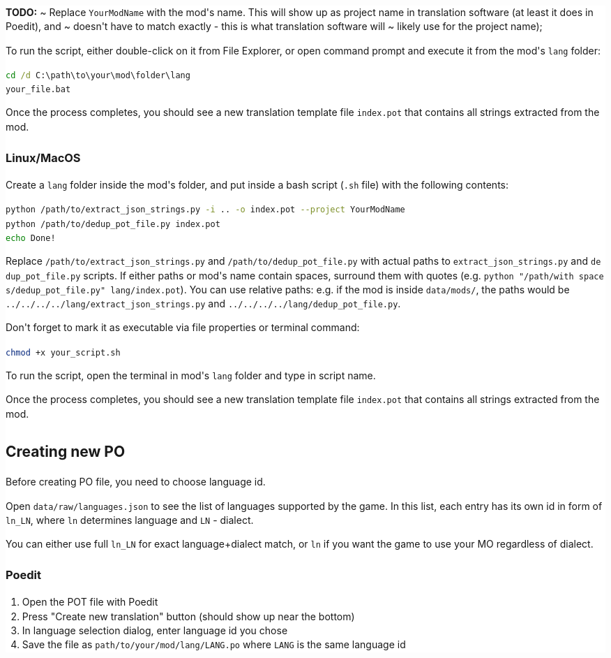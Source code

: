**TODO:**
~ Replace `YourModName` with the mod's name. This will show up as project name in translation software (at least it does in Poedit), and
~ doesn't have to match exactly - this is what translation software will
~ likely use for the project name);

To run the script, either double-click on it from File Explorer, or open command prompt and execute it from the mod's `lang` folder:
```bat
cd /d C:\path\to\your\mod\folder\lang
your_file.bat
```
Once the process completes, you should see a new translation template file `index.pot` that contains all strings extracted from the mod.

### Linux/MacOS
Create a `lang` folder inside the mod's folder, and put inside a bash script (`.sh` file) with the following contents:
```bash
python /path/to/extract_json_strings.py -i .. -o index.pot --project YourModName
python /path/to/dedup_pot_file.py index.pot
echo Done!
```
Replace `/path/to/extract_json_strings.py` and `/path/to/dedup_pot_file.py` with actual paths to
`extract_json_strings.py` and `dedup_pot_file.py` scripts. If either paths or mod's name contain spaces,
surround them with quotes (e.g. `python "/path/with spaces/dedup_pot_file.py" lang/index.pot`).
You can use relative paths: e.g. if the mod is inside `data/mods/`,
the paths would be `../../../../lang/extract_json_strings.py` and `../../../../lang/dedup_pot_file.py`.

Don't forget to mark it as executable via file properties or terminal command:
```bash
chmod +x your_script.sh
```

To run the script, open the terminal in mod's `lang` folder and type in script name.

Once the process completes, you should see a new translation template file `index.pot` that contains all strings extracted from the mod.

## Creating new PO
Before creating PO file, you need to choose language id.

Open `data/raw/languages.json` to see the list of languages supported by the game.
In this list, each entry has its own id in form of `ln_LN`, where `ln` determines language and `LN` - dialect.

You can either use full `ln_LN` for exact language+dialect match,
or `ln` if you want the game to use your MO regardless of dialect.

### Poedit
1. Open the POT file with Poedit
2. Press "Create new translation" button (should show up near the bottom)
3. In language selection dialog, enter language id you chose
4. Save the file as `path/to/your/mod/lang/LANG.po` where `LANG` is the same language id
